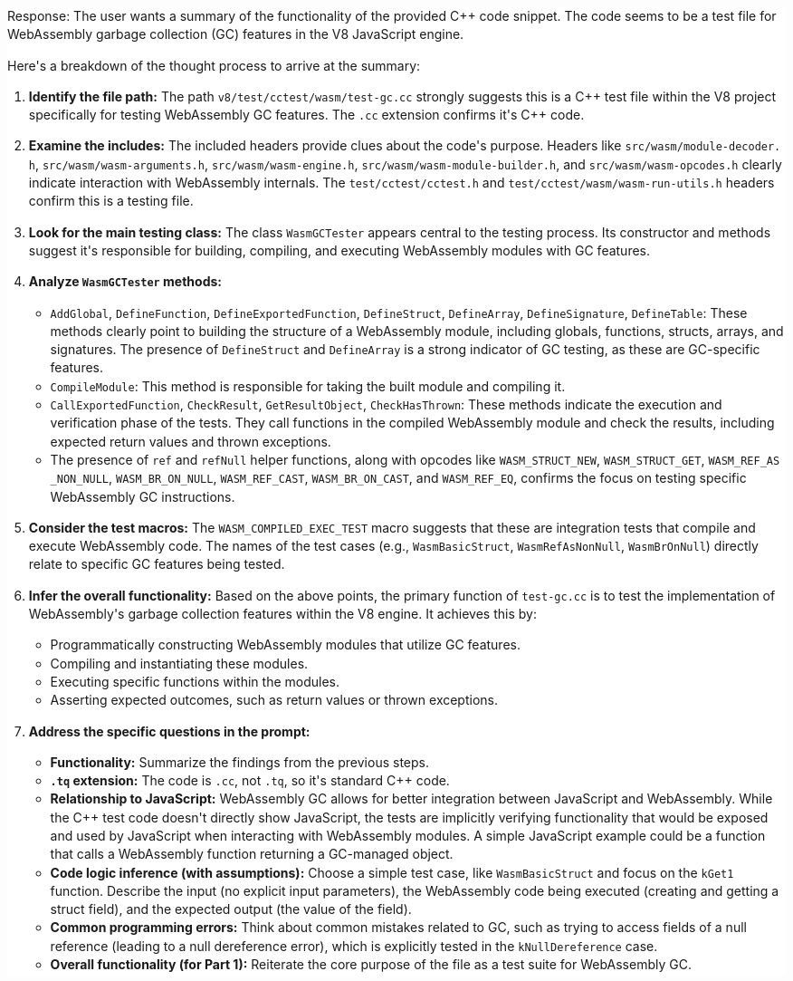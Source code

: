 Response:
The user wants a summary of the functionality of the provided C++ code snippet. The code seems to be a test file for WebAssembly garbage collection (GC) features in the V8 JavaScript engine.

Here's a breakdown of the thought process to arrive at the summary:

1. **Identify the file path:** The path `v8/test/cctest/wasm/test-gc.cc` strongly suggests this is a C++ test file within the V8 project specifically for testing WebAssembly GC features. The `.cc` extension confirms it's C++ code.

2. **Examine the includes:** The included headers provide clues about the code's purpose. Headers like `src/wasm/module-decoder.h`, `src/wasm/wasm-arguments.h`, `src/wasm/wasm-engine.h`, `src/wasm/wasm-module-builder.h`, and `src/wasm/wasm-opcodes.h` clearly indicate interaction with WebAssembly internals. The `test/cctest/cctest.h` and `test/cctest/wasm/wasm-run-utils.h` headers confirm this is a testing file.

3. **Look for the main testing class:** The class `WasmGCTester` appears central to the testing process. Its constructor and methods suggest it's responsible for building, compiling, and executing WebAssembly modules with GC features.

4. **Analyze `WasmGCTester` methods:**
    * `AddGlobal`, `DefineFunction`, `DefineExportedFunction`, `DefineStruct`, `DefineArray`, `DefineSignature`, `DefineTable`: These methods clearly point to building the structure of a WebAssembly module, including globals, functions, structs, arrays, and signatures. The presence of `DefineStruct` and `DefineArray` is a strong indicator of GC testing, as these are GC-specific features.
    * `CompileModule`: This method is responsible for taking the built module and compiling it.
    * `CallExportedFunction`, `CheckResult`, `GetResultObject`, `CheckHasThrown`: These methods indicate the execution and verification phase of the tests. They call functions in the compiled WebAssembly module and check the results, including expected return values and thrown exceptions.
    * The presence of `ref` and `refNull` helper functions, along with opcodes like `WASM_STRUCT_NEW`, `WASM_STRUCT_GET`, `WASM_REF_AS_NON_NULL`, `WASM_BR_ON_NULL`, `WASM_REF_CAST`, `WASM_BR_ON_CAST`, and `WASM_REF_EQ`, confirms the focus on testing specific WebAssembly GC instructions.

5. **Consider the test macros:** The `WASM_COMPILED_EXEC_TEST` macro suggests that these are integration tests that compile and execute WebAssembly code. The names of the test cases (e.g., `WasmBasicStruct`, `WasmRefAsNonNull`, `WasmBrOnNull`) directly relate to specific GC features being tested.

6. **Infer the overall functionality:** Based on the above points, the primary function of `test-gc.cc` is to test the implementation of WebAssembly's garbage collection features within the V8 engine. It achieves this by:
    * Programmatically constructing WebAssembly modules that utilize GC features.
    * Compiling and instantiating these modules.
    * Executing specific functions within the modules.
    * Asserting expected outcomes, such as return values or thrown exceptions.

7. **Address the specific questions in the prompt:**
    * **Functionality:**  Summarize the findings from the previous steps.
    * **`.tq` extension:** The code is `.cc`, not `.tq`, so it's standard C++ code.
    * **Relationship to JavaScript:** WebAssembly GC allows for better integration between JavaScript and WebAssembly. While the C++ test code doesn't directly show JavaScript, the tests are implicitly verifying functionality that would be exposed and used by JavaScript when interacting with WebAssembly modules. A simple JavaScript example could be a function that calls a WebAssembly function returning a GC-managed object.
    * **Code logic inference (with assumptions):**  Choose a simple test case, like `WasmBasicStruct` and focus on the `kGet1` function. Describe the input (no explicit input parameters), the WebAssembly code being executed (creating and getting a struct field), and the expected output (the value of the field).
    * **Common programming errors:** Think about common mistakes related to GC, such as trying to access fields of a null reference (leading to a null dereference error), which is explicitly tested in the `kNullDereference` case.
    * **Overall functionality (for Part 1):**  Reiterate the core purpose of the file as a test suite for WebAssembly GC.
